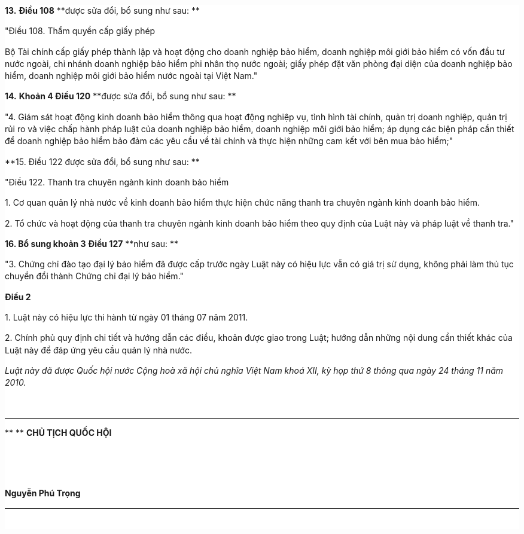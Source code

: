 **13.** **Điều 108** **được sửa đổi, bổ sung như sau: **

"Điều 108. Thẩm quyền cấp giấy phép

Bộ Tài chính cấp giấy phép thành lập và hoạt động cho doanh nghiệp bảo
hiểm, doanh nghiệp môi giới bảo hiểm có vốn đầu tư nước ngoài, chi nhánh
doanh nghiệp bảo hiểm phi nhân thọ nước ngoài; giấy phép đặt văn phòng
đại diện của doanh nghiệp bảo hiểm, doanh nghiệp môi giới bảo hiểm nước
ngoài tại Việt Nam."

**14.** **Khoản 4 Điều 120** **được sửa đổi, bổ sung như sau: **

"4. Giám sát hoạt động kinh doanh bảo hiểm thông qua hoạt động nghiệp
vụ, tình hình tài chính, quản trị doanh nghiệp, quản trị rủi ro và việc
chấp hành pháp luật của doanh nghiệp bảo hiểm, doanh nghiệp môi giới bảo
hiểm; áp dụng các biện pháp cần thiết để doanh nghiệp bảo hiểm bảo đảm
các yêu cầu về tài chính và thực hiện những cam kết với bên mua bảo
hiểm;"

**15. Điều 122 được sửa đổi, bổ sung như sau: **

"Điều 122. Thanh tra chuyên ngành kinh doanh bảo hiểm

1\. Cơ quan quản lý nhà nước về kinh doanh bảo hiểm thực hiện chức năng
thanh tra chuyên ngành kinh doanh bảo hiểm.

2\. Tổ chức và hoạt động của thanh tra chuyên ngành kinh doanh bảo hiểm
theo quy định của Luật này và pháp luật về thanh tra."

**16. Bổ sung khoản 3** **Điều 127** **như sau: **

"3. Chứng chỉ đào tạo đại lý bảo hiểm đã được cấp trước ngày Luật này có
hiệu lực vẫn có giá trị sử dụng, không phải làm thủ tục chuyển đổi thành
Chứng chỉ đại lý bảo hiểm."

**Điều 2**

1\. Luật này có hiệu lực thi hành từ ngày 01 tháng 07 năm 2011.

2\. Chính phủ quy định chi tiết và hướng dẫn các điều, khoản được giao
trong Luật; hướng dẫn những nội dung cần thiết khác của Luật này để đáp
ứng yêu cầu quản lý nhà nước.

*Luật này đã được Quốc hội nước Cộng hoà xã hội chủ nghĩa Việt Nam khoá
XII, kỳ họp thứ 8 thông qua ngày 24 tháng 11 năm 2010.*

 

  ------- ------------------------
  ** **   **CHỦ TỊCH QUỐC HỘI**\
          \
          \
          \
          \
          **Nguyễn Phú Trọng**

  ------- ------------------------

 
